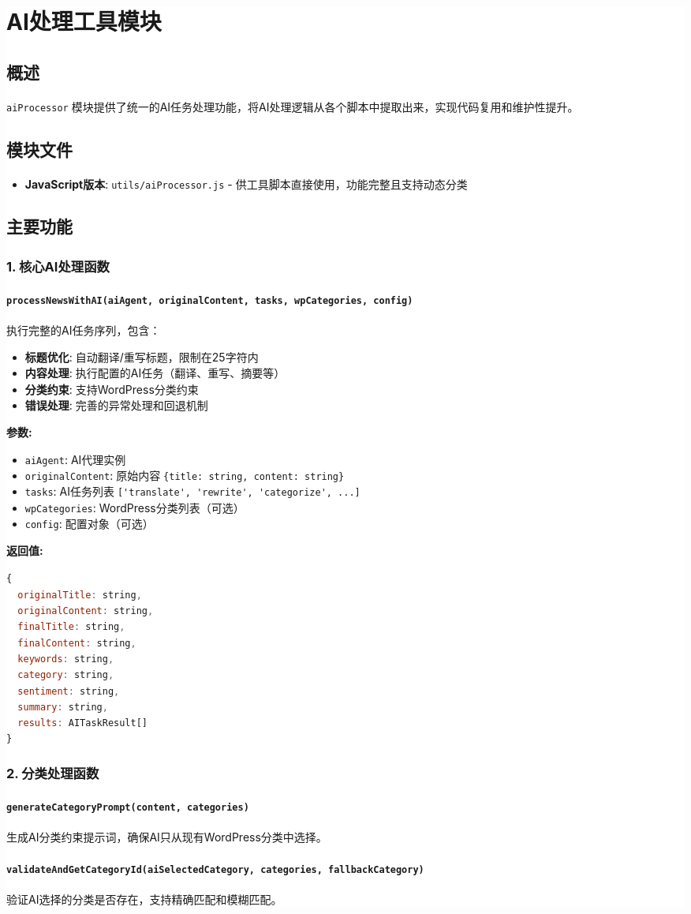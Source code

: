 # AI处理工具模块

## 概述

`aiProcessor` 模块提供了统一的AI任务处理功能，将AI处理逻辑从各个脚本中提取出来，实现代码复用和维护性提升。

## 模块文件

- **JavaScript版本**: `utils/aiProcessor.js` - 供工具脚本直接使用，功能完整且支持动态分类

## 主要功能

### 1. 核心AI处理函数

#### `processNewsWithAI(aiAgent, originalContent, tasks, wpCategories, config)`
执行完整的AI任务序列，包含：
- **标题优化**: 自动翻译/重写标题，限制在25字符内
- **内容处理**: 执行配置的AI任务（翻译、重写、摘要等）
- **分类约束**: 支持WordPress分类约束
- **错误处理**: 完善的异常处理和回退机制

**参数:**
- `aiAgent`: AI代理实例
- `originalContent`: 原始内容 `{title: string, content: string}`
- `tasks`: AI任务列表 `['translate', 'rewrite', 'categorize', ...]`
- `wpCategories`: WordPress分类列表（可选）
- `config`: 配置对象（可选）

**返回值:**
```javascript
{
  originalTitle: string,
  originalContent: string,
  finalTitle: string,
  finalContent: string,
  keywords: string,
  category: string,
  sentiment: string,
  summary: string,
  results: AITaskResult[]
}
```

### 2. 分类处理函数

#### `generateCategoryPrompt(content, categories)`
生成AI分类约束提示词，确保AI只从现有WordPress分类中选择。

#### `validateAndGetCategoryId(aiSelectedCategory, categories, fallbackCategory)`
验证AI选择的分类是否存在，支持精确匹配和模糊匹配。
